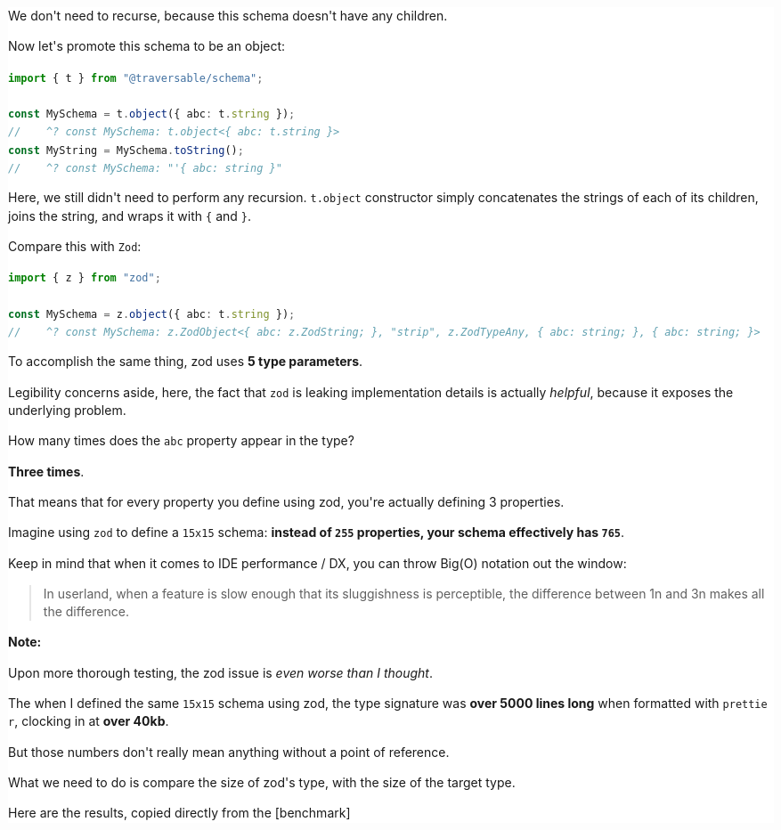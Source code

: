  We don't need to recurse, because this schema doesn't have any children.

  Now let's promote this schema to be an object:

  ```typescript
  import { t } from "@traversable/schema";

  const MySchema = t.object({ abc: t.string });
  //    ^? const MySchema: t.object<{ abc: t.string }>
  const MyString = MySchema.toString();
  //    ^? const MySchema: "'{ abc: string }"
  ```

  Here, we still didn't need to perform any recursion. `t.object` constructor simply concatenates the strings of each of its children,
  joins the string, and wraps it with `{` and `}`.

  Compare this with `Zod`:

  ```typescript
  import { z } from "zod";

  const MySchema = z.object({ abc: t.string });
  //    ^? const MySchema: z.ZodObject<{ abc: z.ZodString; }, "strip", z.ZodTypeAny, { abc: string; }, { abc: string; }>
  ```

  To accomplish the same thing, zod uses **5 type parameters**.

  Legibility concerns aside, here, the fact that `zod` is leaking implementation details is actually _helpful_,
  because it exposes the underlying problem.

  How many times does the `abc` property appear in the type?

  **Three times**.

  That means that for every property you define using zod, you're actually defining 3 properties.

  Imagine using `zod` to define a `15x15` schema: **instead of `255` properties, your schema effectively has `765`**.

  Keep in mind that when it comes to IDE performance / DX, you can throw Big(O) notation out the window:

  > In userland, when a feature is slow enough that its sluggishness is perceptible, the difference between 1n and 3n makes all the difference.

  **Note:**

  Upon more thorough testing, the zod issue is _even worse than I thought_.

  The when I defined the same `15x15` schema using zod, the type signature was **over 5000 lines long** when formatted with `prettier`, clocking in at **over 40kb**.

  But those numbers don't really mean anything without a point of reference.

  What we need to do is compare the size of zod's type, with the size of the target type.

  Here are the results, copied directly from the [benchmark]
